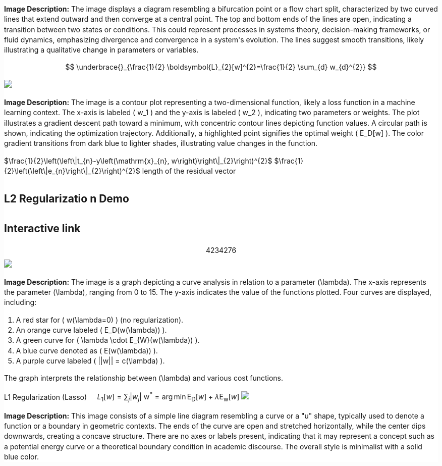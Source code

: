 **Image Description:** The image displays a diagram resembling a bifurcation point or a flow chart split, characterized by two curved lines that extend outward and then converge at a central point. The top and bottom ends of the lines are open, indicating a transition between two states or conditions. This could represent processes in systems theory, decision-making frameworks, or fluid dynamics, emphasizing divergence and convergence in a system's evolution. The lines suggest smooth transitions, likely illustrating a qualitative change in parameters or variables.

$$
\underbrace{}_{\frac{1}{2} \boldsymbol{L}_{2}[w]^{2}=\frac{1}{2} \sum_{d} w_{d}^{2}}
$$

![](https://cdn.mathpix.com/cropped/2025_10_01_d7f20f4e50dde858fb01g-05.jpg?height=882&width=1102&top_left_y=586&top_left_x=2228)

**Image Description:** The image is a contour plot representing a two-dimensional function, likely a loss function in a machine learning context. The x-axis is labeled \( w_1 \) and the y-axis is labeled \( w_2 \), indicating two parameters or weights. The plot illustrates a gradient descent path toward a minimum, with concentric contour lines depicting function values. A circular path is shown, indicating the optimization trajectory. Additionally, a highlighted point signifies the optimal weight \( E_D[w] \). The color gradient transitions from dark blue to lighter shades, illustrating value changes in the function.

$\frac{1}{2}\left(\left\|t_{n}-y\left(\mathrm{x}_{n}, w\right)\right\|_{2}\right)^{2}$
$\frac{1}{2}\left(\left\|e_{n}\right\|_{2}\right)^{2}$
length of the residual vector

## L2 Regularizatio n Demo

## Interactive link

$$
4234276
$$
![](https://cdn.mathpix.com/cropped/2025_10_01_d7f20f4e50dde858fb01g-06.jpg?height=950&width=950&top_left_y=467&top_left_x=2287)

**Image Description:** The image is a graph depicting a curve analysis in relation to a parameter \(\lambda\). The x-axis represents the parameter \(\lambda\), ranging from 0 to 15. The y-axis indicates the value of the functions plotted. Four curves are displayed, including:

1. A red star for \( w(\lambda=0) \) (no regularization).
2. An orange curve labeled \( E_D(w(\lambda)) \).
3. A green curve for \( \lambda \cdot E_{W}(w(\lambda)) \).
4. A blue curve denoted as \( E(w(\lambda)) \).
5. A purple curve labeled \( ||w|| = c(\lambda) \).

The graph interprets the relationship between \(\lambda\) and various cost functions.


L1 Regularization (Lasso) $\quad L_{1}[w]=\sum_{j}\left|w_{j}\right|$ $\mathrm{w}^{*}=\arg \min \mathrm{E}_{\mathrm{D}}[w]+\lambda \mathrm{E}_{\mathrm{w}}[w]$
![](https://cdn.mathpix.com/cropped/2025_10_01_d7f20f4e50dde858fb01g-07.jpg?height=128&width=426&top_left_y=591&top_left_x=910)

**Image Description:** This image consists of a simple line diagram resembling a curve or a "u" shape, typically used to denote a function or a boundary in geometric contexts. The ends of the curve are open and stretched horizontally, while the center dips downwards, creating a concave structure. There are no axes or labels present, indicating that it may represent a concept such as a potential energy curve or a theoretical boundary condition in academic discourse. The overall style is minimalist with a solid blue color.
